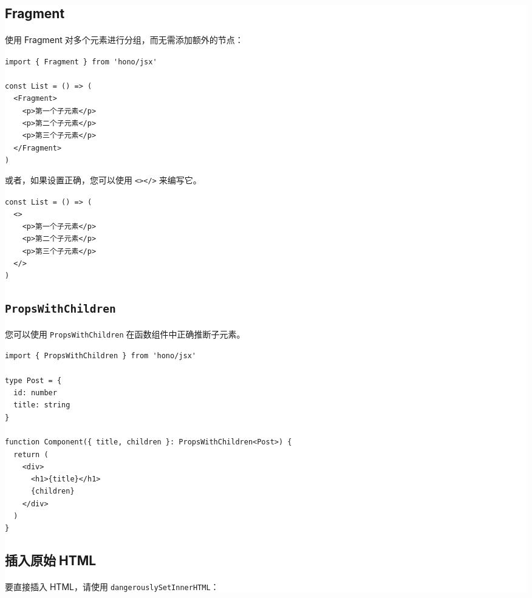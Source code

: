 ## Fragment

使用 Fragment 对多个元素进行分组，而无需添加额外的节点：

```tsx
import { Fragment } from 'hono/jsx'

const List = () => (
  <Fragment>
    <p>第一个子元素</p>
    <p>第二个子元素</p>
    <p>第三个子元素</p>
  </Fragment>
)
```

或者，如果设置正确，您可以使用 `<></>` 来编写它。

```tsx
const List = () => (
  <>
    <p>第一个子元素</p>
    <p>第二个子元素</p>
    <p>第三个子元素</p>
  </>
)
```

## `PropsWithChildren`

您可以使用 `PropsWithChildren` 在函数组件中正确推断子元素。

```tsx
import { PropsWithChildren } from 'hono/jsx'

type Post = {
  id: number
  title: string
}

function Component({ title, children }: PropsWithChildren<Post>) {
  return (
    <div>
      <h1>{title}</h1>
      {children}
    </div>
  )
}
```

## 插入原始 HTML

要直接插入 HTML，请使用 `dangerouslySetInnerHTML`：
